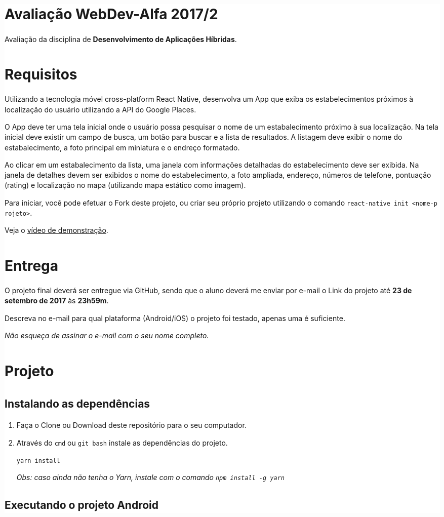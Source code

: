 # Avaliação WebDev-Alfa 2017/2

Avaliação da disciplina de **Desenvolvimento de Aplicações Híbridas**.

# Requisitos

Utilizando a tecnologia móvel cross-platform React Native, desenvolva um App que exiba os estabelecimentos próximos à localização do usuário utilizando a API do Google Places.

O App deve ter uma tela inicial onde o usuário possa pesquisar o nome de um estabalecimento próximo à sua localização. Na tela inicial deve existir um campo de busca, um botão para buscar e a lista de resultados. A listagem deve exibir o nome do estabalecimento, a foto principal em miniatura e o endreço formatado.

Ao clicar em um estabalecimento da lista, uma janela com informações detalhadas do estabelecimento deve ser exibida. Na janela de detalhes devem ser exibidos o nome do estabelecimento, a foto ampliada, endereço, números de telefone, pontuação (rating) e localização no mapa (utilizando mapa estático como imagem).

Para iniciar, você pode efetuar o Fork deste projeto, ou criar seu próprio projeto utilizando o comando `react-native init <nome-projeto>`.

Veja o [vídeo de demonstração](https://raw.githubusercontent.com/douglasjunior/WebDevAlfa-2017-2-Avaliacao/master/demo.mp4).

# Entrega

O projeto final deverá ser entregue via GitHub, sendo que o aluno deverá me enviar por e-mail o Link do projeto até **23 de setembro de 2017** às **23h59m**.

Descreva no e-mail para qual plataforma (Android/iOS) o projeto foi testado, apenas uma é suficiente.

_Não esqueça de assinar o e-mail com o seu nome completo._

# Projeto

## Instalando as dependências

1. Faça o Clone ou Download deste repositório para o seu computador.

2. Através do `cmd` ou `git bash` instale as dependências do projeto. 
    ```bash
    yarn install
    ```
    
    _Obs: caso ainda não tenha o Yarn, instale com o comando `npm install -g yarn`_
    

## Executando o projeto Android
